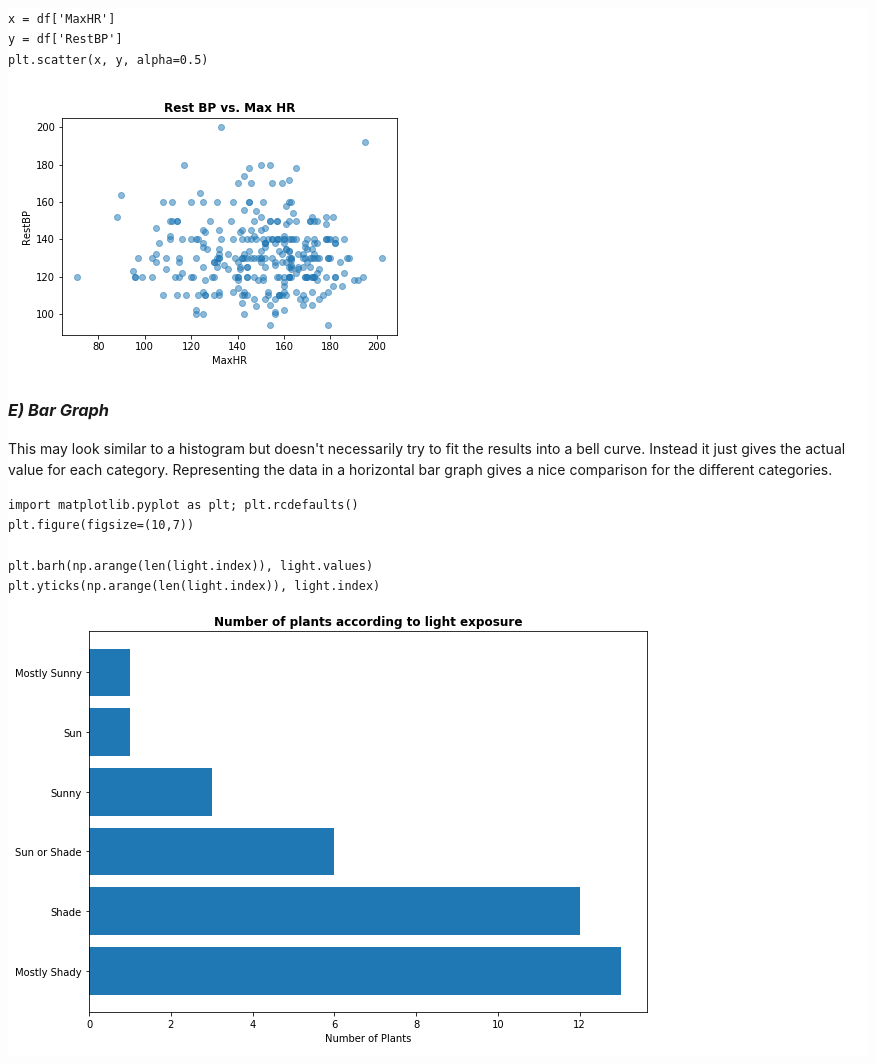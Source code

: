    x = df['MaxHR']
    y = df['RestBP']
    plt.scatter(x, y, alpha=0.5)

![alt text](images/scatterplot.png)


### *E) Bar Graph*

This may look similar to a histogram but doesn't necessarily try to fit the results into a bell curve. Instead it just gives the actual value for each category. Representing the data in a horizontal bar graph gives a nice comparison for the different categories.


    import matplotlib.pyplot as plt; plt.rcdefaults()
    plt.figure(figsize=(10,7))

    plt.barh(np.arange(len(light.index)), light.values)
    plt.yticks(np.arange(len(light.index)), light.index)

![alt text](images/barh.png)
